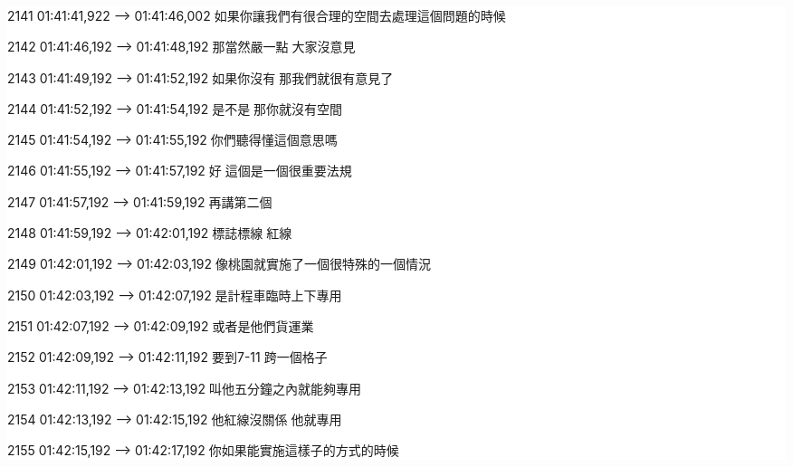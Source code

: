 2141
01:41:41,922 --> 01:41:46,002
如果你讓我們有很合理的空間去處理這個問題的時候

2142
01:41:46,192 --> 01:41:48,192
那當然嚴一點 大家沒意見

2143
01:41:49,192 --> 01:41:52,192
如果你沒有 那我們就很有意見了

2144
01:41:52,192 --> 01:41:54,192
是不是 那你就沒有空間

2145
01:41:54,192 --> 01:41:55,192
你們聽得懂這個意思嗎

2146
01:41:55,192 --> 01:41:57,192
好 這個是一個很重要法規

2147
01:41:57,192 --> 01:41:59,192
再講第二個

2148
01:41:59,192 --> 01:42:01,192
標誌標線 紅線

2149
01:42:01,192 --> 01:42:03,192
像桃園就實施了一個很特殊的一個情況

2150
01:42:03,192 --> 01:42:07,192
是計程車臨時上下專用

2151
01:42:07,192 --> 01:42:09,192
或者是他們貨運業

2152
01:42:09,192 --> 01:42:11,192
要到7-11 跨一個格子

2153
01:42:11,192 --> 01:42:13,192
叫他五分鐘之內就能夠專用

2154
01:42:13,192 --> 01:42:15,192
他紅線沒關係 他就專用

2155
01:42:15,192 --> 01:42:17,192
你如果能實施這樣子的方式的時候
